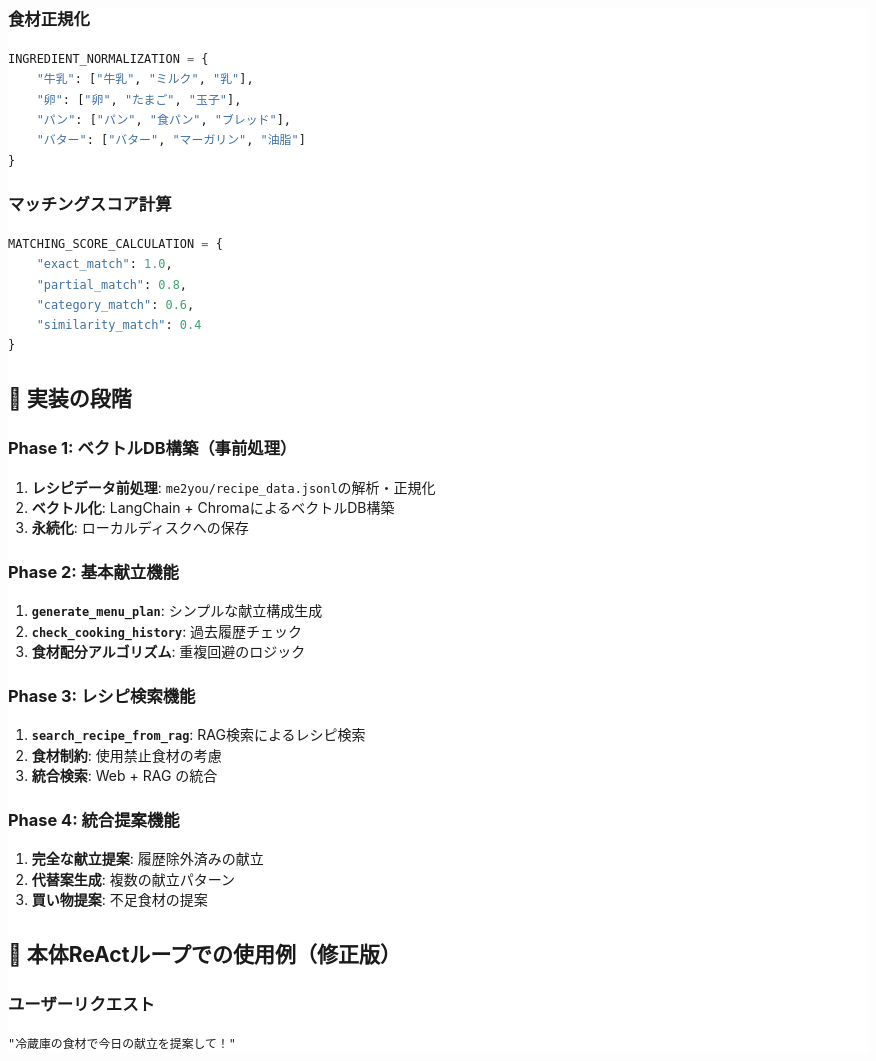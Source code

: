 ### **食材正規化**
```python
INGREDIENT_NORMALIZATION = {
    "牛乳": ["牛乳", "ミルク", "乳"],
    "卵": ["卵", "たまご", "玉子"],
    "パン": ["パン", "食パン", "ブレッド"],
    "バター": ["バター", "マーガリン", "油脂"]
}
```

### **マッチングスコア計算**
```python
MATCHING_SCORE_CALCULATION = {
    "exact_match": 1.0,
    "partial_match": 0.8,
    "category_match": 0.6,
    "similarity_match": 0.4
}
```

## 🚀 実装の段階

### **Phase 1: ベクトルDB構築（事前処理）**
1. **レシピデータ前処理**: `me2you/recipe_data.jsonl`の解析・正規化
2. **ベクトル化**: LangChain + ChromaによるベクトルDB構築
3. **永続化**: ローカルディスクへの保存

### **Phase 2: 基本献立機能**
1. **`generate_menu_plan`**: シンプルな献立構成生成
2. **`check_cooking_history`**: 過去履歴チェック
3. **食材配分アルゴリズム**: 重複回避のロジック

### **Phase 3: レシピ検索機能**
1. **`search_recipe_from_rag`**: RAG検索によるレシピ検索
2. **食材制約**: 使用禁止食材の考慮
3. **統合検索**: Web + RAG の統合

### **Phase 4: 統合提案機能**
1. **完全な献立提案**: 履歴除外済みの献立
2. **代替案生成**: 複数の献立パターン
3. **買い物提案**: 不足食材の提案

## 🎯 本体ReActループでの使用例（修正版）

### **ユーザーリクエスト**
```
"冷蔵庫の食材で今日の献立を提案して！"
```

